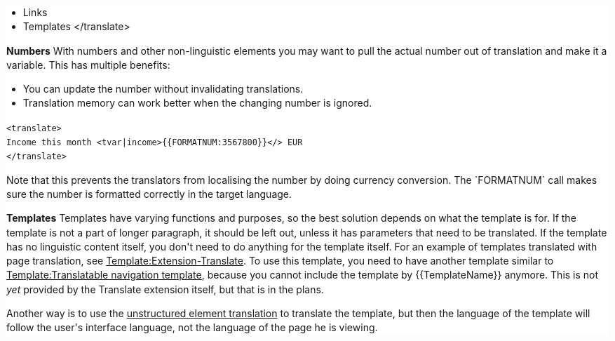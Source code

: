 * Links
* Templates
&lt;/translate>
</code></pre></td>
</tr>
<tr class="even">
<td><strong>Numbers</strong></td>
<td>With numbers and other non-linguistic elements you may want to pull
the actual number out of translation and make it a variable. This has
multiple benefits:
<ul>
<li>You can update the number without invalidating translations.</li>
<li>Translation memory can work better when the changing number is
ignored.</li>
</ul></td>
<td><pre><code>&lt;translate>
Income this month &lt;tvar|income>{{FORMATNUM:3567800}}&lt;/&gt; EUR
&lt;/translate></code></pre>
<p>Note that this prevents the translators from localising the number by
doing currency conversion. The `FORMATNUM` call makes sure
the number is formatted correctly in the target language.</p>
</td>
</tr>
<tr class="odd">
<td><strong>Templates</strong></td>
<td>Templates have varying functions and purposes, so the best solution
depends on what the template is for. If the template is not a part of
longer paragraph, it should be left out, unless it has parameters that
need to be translated. If the template has no linguistic content itself,
you don't need to do anything for the template itself.</td>
<td>For an example of templates translated with page translation, see <a
href="https://docs.joomla.org/index.php?title=Template:Extension-Translate&amp;action=edit&amp;redlink=1"
class="new"
title="Template:Extension-Translate (page does not exist)">Template:Extension-Translate</a>.
To use this template, you need to have another template similar to <a
href="https://docs.joomla.org/index.php?title=Template:Translatable_navigation_template&amp;action=edit&amp;redlink=1"
class="new"
title="Template:Translatable navigation template (page does not exist)">Template:Translatable
navigation template</a>, because you cannot include the template by
{{TemplateName}} anymore. This is not <em>yet</em> provided by the
Translate extension itself, but that is in the plans.
<p>Another way is to use the <a
href="https://docs.joomla.org/Help:Extension:Translate/Unstructured_element_translation"
class="new"
title="Special:MyLanguage/Help:Extension:Translate/Unstructured element translation (page does not exist)">unstructured
element translation</a> to translate the template, but then the language
of the template will follow the user's interface language, not the
language of the page he is viewing.</p></td>
</tr>
</tbody>
</table>
